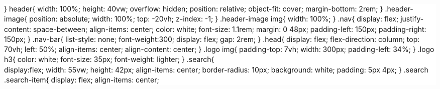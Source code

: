 }
header{
    width: 100%;
    height: 40vw;
    overflow: hidden;
    position: relative;
    object-fit: cover;
    margin-bottom: 2rem;
}
.header-image{
    position: absolute;
    width: 100%;
    top: -20vh;
    z-index: -1;
}
.header-image img{
    width: 100%;
}
.nav{
    display: flex;
    justify-content: space-between;
    align-items: center;
    color: white;
    font-size: 1.1rem;
    margin: 0 48px;
    padding-left: 150px;
    padding-right: 150px;
}
.nav-bar{
    list-style: none;
    font-weight:300;
    display: flex;
    gap: 2rem;
}
.head{
    display: flex;
    flex-direction: column;
    top: 70vh;
    left: 50%;
    align-items: center;
    align-content: center;
}
.logo img{
   padding-top: 7vh;
    width: 300px;
    padding-left: 34%;
}
.logo h3{
    color: white;
    font-size: 35px;
    font-weight: lighter;
}
.search{  
      display:flex;
      width: 55vw;
      height: 42px;
      align-items: center;
      border-radius: 10px;
      background: white;
      padding: 5px 4px;
}
.search .search-item{
    display: flex;
    align-items: center;